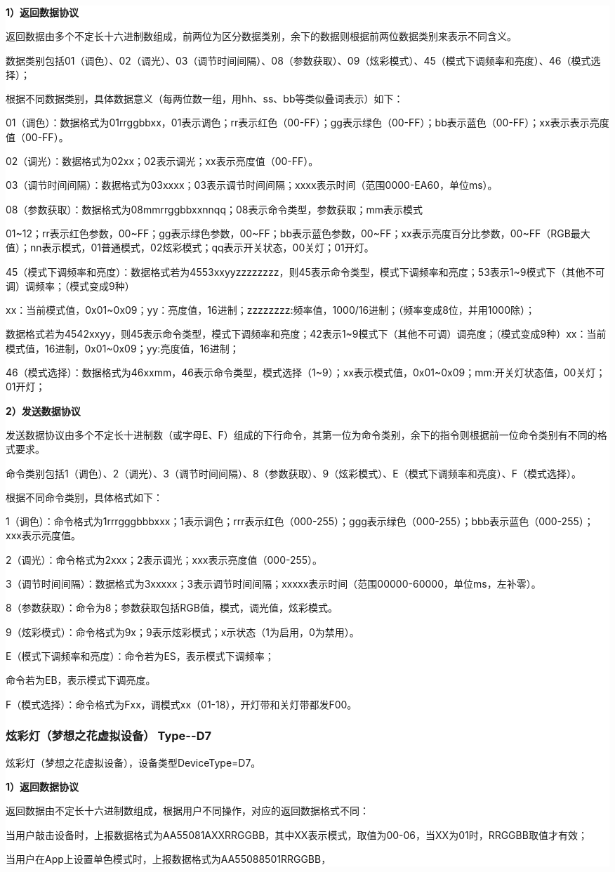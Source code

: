 **1）返回数据协议**

返回数据由多个不定长十六进制数组成，前两位为区分数据类别，余下的数据则根据前两位数据类别来表示不同含义。

数据类别包括01（调色）、02（调光）、03（调节时间间隔）、08（参数获取）、09（炫彩模式）、45（模式下调频率和亮度）、46（模式选择）；

根据不同数据类别，具体数据意义（每两位数一组，用hh、ss、bb等类似叠词表示）如下：



01（调色）：数据格式为01rrggbbxx，01表示调色；rr表示红色（00-FF）；gg表示绿色（00-FF）；bb表示蓝色（00-FF）；xx表示表示亮度值（00-FF）。

02（调光）：数据格式为02xx；02表示调光；xx表示亮度值（00-FF）。

03（调节时间间隔）：数据格式为03xxxx；03表示调节时间间隔；xxxx表示时间（范围0000-EA60，单位ms）。

08（参数获取）：数据格式为08mmrrggbbxxnnqq；08表示命令类型，参数获取；mm表示模式

01~12；rr表示红色参数，00~FF；gg表示绿色参数，00~FF；bb表示蓝色参数，00~FF；xx表示亮度百分比参数，00~FF（RGB最大值）；nn表示模式，01普通模式，02炫彩模式；qq表示开关状态，00关灯；01开灯。

45（模式下调频率和亮度）：数据格式若为4553xxyyzzzzzzzz，则45表示命令类型，模式下调频率和亮度；53表示1~9模式下（其他不可调）调频率；（模式变成9种）  

xx：当前模式值，0x01~0x09；yy：亮度值，16进制；zzzzzzzz:频率值，1000/16进制；（频率变成8位，并用1000除）；

数据格式若为4542xxyy，则45表示命令类型，模式下调频率和亮度；42表示1~9模式下（其他不可调）调亮度；（模式变成9种）xx：当前模式值，16进制，0x01~0x09；yy:亮度值，16进制；

46（模式选择）：数据格式为46xxmm，46表示命令类型，模式选择（1~9）；xx表示模式值，0x01~0x09；mm:开关灯状态值，00关灯；01开灯；

**2）发送数据协议**

发送数据协议由多个不定长十进制数（或字母E、F）组成的下行命令，其第一位为命令类别，余下的指令则根据前一位命令类别有不同的格式要求。

命令类别包括1（调色）、2（调光）、3（调节时间间隔）、8（参数获取）、9（炫彩模式）、E（模式下调频率和亮度）、F（模式选择）。

根据不同命令类别，具体格式如下：

1（调色）：命令格式为1rrrgggbbbxxx；1表示调色；rrr表示红色（000-255）；ggg表示绿色（000-255）；bbb表示蓝色（000-255）；xxx表示亮度值。

2（调光）：命令格式为2xxx；2表示调光；xxx表示亮度值（000-255）。

3（调节时间间隔）：数据格式为3xxxxx；3表示调节时间间隔；xxxxx表示时间（范围00000-60000，单位ms，左补零）。

8（参数获取）：命令为8；参数获取包括RGB值，模式，调光值，炫彩模式。

9（炫彩模式）：命令格式为9x；9表示炫彩模式；x示状态（1为启用，0为禁用）。

E（模式下调频率和亮度）：命令若为ES，表示模式下调频率；

命令若为EB，表示模式下调亮度。

F（模式选择）：命令格式为Fxx，调模式xx（01-18），开灯带和关灯带都发F00。

### 炫彩灯（梦想之花虚拟设备） Type--D7
炫彩灯（梦想之花虚拟设备），设备类型DeviceType=D7。

**1）返回数据协议**

返回数据由不定长十六进制数组成，根据用户不同操作，对应的返回数据格式不同：

当用户敲击设备时，上报数据格式为AA55081AXXRRGGBB，其中XX表示模式，取值为00-06，当XX为01时，RRGGBB取值才有效；

当用户在App上设置单色模式时，上报数据格式为AA55088501RRGGBB，
